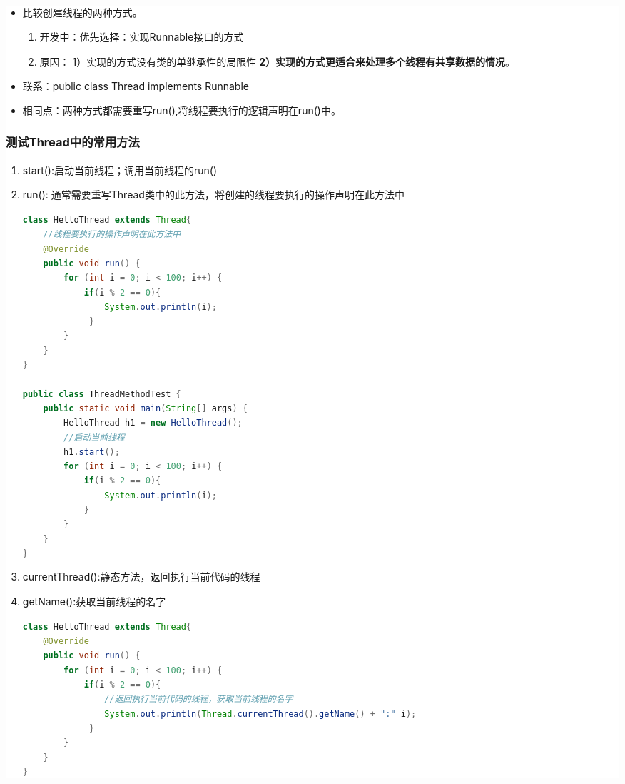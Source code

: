   
  
* 比较创建线程的两种方式。
  
  1. 开发中：优先选择：实现Runnable接口的方式

  2. 原因：
     1）实现的方式没有类的单继承性的局限性
     **2）实现的方式更适合来处理多个线程有共享数据的情况**。

* 联系：public class Thread implements Runnable

* 相同点：两种方式都需要重写run(),将线程要执行的逻辑声明在run()中。



### 测试Thread中的常用方法

1. start():启动当前线程；调用当前线程的run()

2. run(): 通常需要重写Thread类中的此方法，将创建的线程要执行的操作声明在此方法中

      ~~~java
      class HelloThread extends Thread{
          //线程要执行的操作声明在此方法中
          @Override
          public void run() {
              for (int i = 0; i < 100; i++) {
                  if(i % 2 == 0){
                      System.out.println(i);
                   }
              }
          }
      }
      
      public class ThreadMethodTest {
          public static void main(String[] args) {
              HelloThread h1 = new HelloThread();
              //启动当前线程
              h1.start();
              for (int i = 0; i < 100; i++) {
                  if(i % 2 == 0){
                      System.out.println(i);
                  }
              }
          }
      }
      ~~~

      

3. currentThread():静态方法，返回执行当前代码的线程

4. getName():获取当前线程的名字

      ~~~java
      class HelloThread extends Thread{
          @Override
          public void run() {
              for (int i = 0; i < 100; i++) {
                  if(i % 2 == 0){
                      //返回执行当前代码的线程，获取当前线程的名字
                      System.out.println(Thread.currentThread().getName() + ":" i);
                   }
              }
          }
      }
      